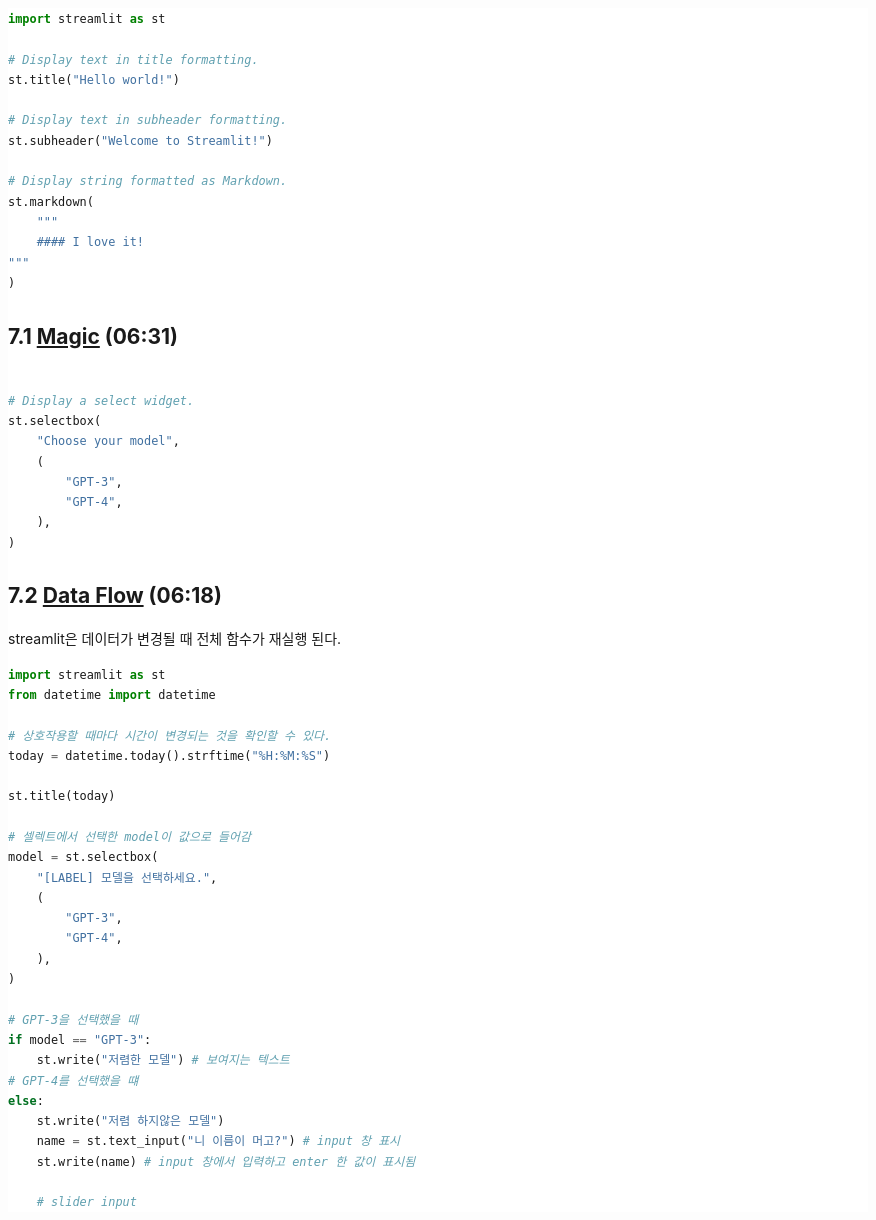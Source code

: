 ```py
import streamlit as st

# Display text in title formatting.
st.title("Hello world!")

# Display text in subheader formatting.
st.subheader("Welcome to Streamlit!")

# Display string formatted as Markdown.
st.markdown(
    """
    #### I love it!
"""
)
```

## 7.1 [Magic](https://docs.streamlit.io/library/get-started/create-an-app) (06:31)

```py

# Display a select widget.
st.selectbox(
    "Choose your model",
    (
        "GPT-3",
        "GPT-4",
    ),
)
```

## 7.2 [Data Flow](https://docs.streamlit.io/library/get-started/main-concepts) (06:18)

streamlit은 데이터가 변경될 때 전체 함수가 재실행 된다.

```py
import streamlit as st
from datetime import datetime

# 상호작용할 때마다 시간이 변경되는 것을 확인할 수 있다.
today = datetime.today().strftime("%H:%M:%S")

st.title(today)

# 셀렉트에서 선택한 model이 값으로 들어감
model = st.selectbox(
    "[LABEL] 모델을 선택하세요.",
    (
        "GPT-3",
        "GPT-4",
    ),
)

# GPT-3을 선택했을 때
if model == "GPT-3":
    st.write("저렴한 모델") # 보여지는 텍스트
# GPT-4를 선택했을 떄
else:
    st.write("저렴 하지않은 모델")
    name = st.text_input("니 이름이 머고?") # input 창 표시
    st.write(name) # input 창에서 입력하고 enter 한 값이 표시됨

    # slider input
```